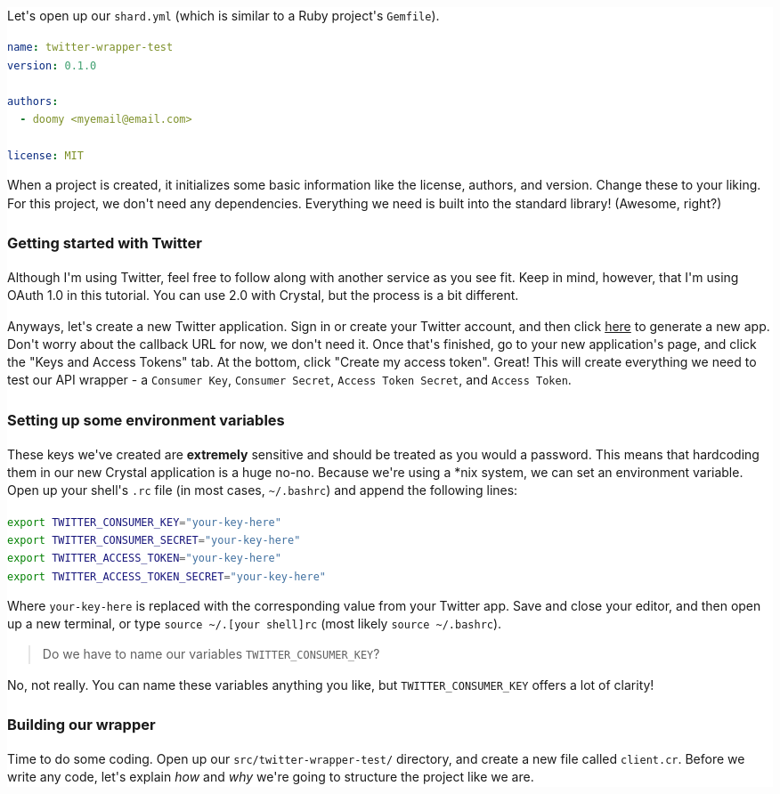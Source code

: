 Let's open up our `shard.yml` (which is similar to a Ruby project's `Gemfile`).  

```yml
name: twitter-wrapper-test
version: 0.1.0

authors:
  - doomy <myemail@email.com>

license: MIT
```

When a project is created, it initializes some basic information like the license, authors, and version.  Change these to your liking.  For this project, we don't need any dependencies.  Everything we need is built into the standard library!  (Awesome, right?)

### Getting started with Twitter

Although I'm using Twitter, feel free to follow along with another service as you see fit.  Keep in mind, however, that I'm using OAuth 1.0 in this tutorial.  You can use 2.0 with Crystal, but the process is a bit different.

Anyways, let's create a new Twitter application.  Sign in or create your Twitter account, and then click [here](https://apps.twitter.com/app/new) to generate a new app.  Don't worry about the callback URL for now, we don't need it.  Once that's finished, go to your new application's page, and click the "Keys and Access Tokens" tab.  At the bottom, click "Create my access token".  Great!  This will create everything we need to test our API wrapper - a `Consumer Key`, `Consumer Secret`, `Access Token Secret`, and `Access Token`.

### Setting up some environment variables

These keys we've created are **extremely** sensitive and should be treated as you would a password.  This means that hardcoding them in our new Crystal application is a huge no-no.  Because we're using a *nix system, we can set an environment variable.  Open up your shell's `.rc` file (in most cases, `~/.bashrc`) and append the following lines:

```bash
export TWITTER_CONSUMER_KEY="your-key-here"
export TWITTER_CONSUMER_SECRET="your-key-here"
export TWITTER_ACCESS_TOKEN="your-key-here"
export TWITTER_ACCESS_TOKEN_SECRET="your-key-here"
``` 

Where `your-key-here` is replaced with the corresponding value from your Twitter app.  Save and close your editor, and then open up a new terminal, or type `source ~/.[your shell]rc` (most likely `source ~/.bashrc`).

> Do we have to name our variables `TWITTER_CONSUMER_KEY`?

No, not really.  You can name these variables anything you like, but `TWITTER_CONSUMER_KEY` offers a lot of clarity!

### Building our wrapper

Time to do some coding.  Open up our `src/twitter-wrapper-test/` directory, and create a new file called `client.cr`.  Before we write any code, let's explain *how* and *why* we're going to structure the project like we are.  
